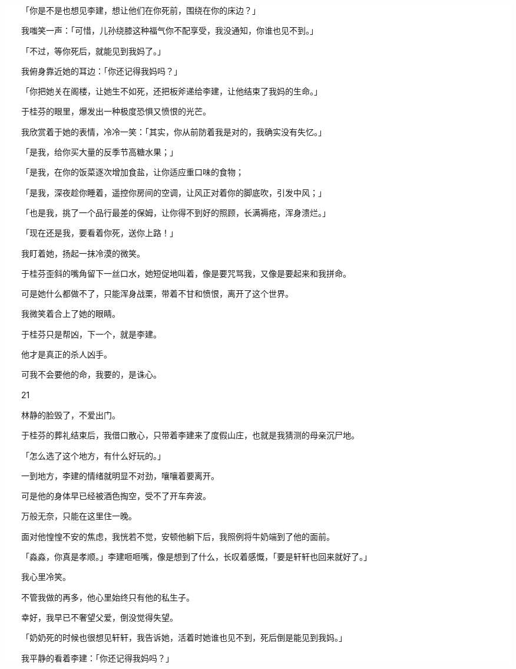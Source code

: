 &emsp;&emsp;「你是不是也想见李建，想让他们在你死前，围绕在你的床边？」  
  
&emsp;&emsp;我嗤笑一声：「可惜，儿孙绕膝这种福气你不配享受，我没通知，你谁也见不到。」  
  
&emsp;&emsp;「不过，等你死后，就能见到我妈了。」  
  
&emsp;&emsp;我俯身靠近她的耳边：「你还记得我妈吗？」  
  
&emsp;&emsp;「你把她关在阁楼，让她生不如死，还把板斧递给李建，让他结束了我妈的生命。」  
  
&emsp;&emsp;于桂芬的眼里，爆发出一种极度恐惧又愤恨的光芒。  
  
&emsp;&emsp;我欣赏着于她的表情，冷冷一笑：「其实，你从前防着我是对的，我确实没有失忆。」  
  
&emsp;&emsp;「是我，给你买大量的反季节高糖水果；」  
  
&emsp;&emsp;「是我，在你的饭菜逐次增加食盐，让你适应重口味的食物；  
  
&emsp;&emsp;「是我，深夜趁你睡着，遥控你房间的空调，让风正对着你的脚底吹，引发中风；」  
  
&emsp;&emsp;「也是我，挑了一个品行最差的保姆，让你得不到好的照顾，长满褥疮，浑身溃烂。」  
  
&emsp;&emsp;「现在还是我，要看着你死，送你上路！」  
  
&emsp;&emsp;我盯着她，扬起一抹冷漠的微笑。  
  
&emsp;&emsp;于桂芬歪斜的嘴角留下一丝口水，她短促地叫着，像是要咒骂我，又像是要起来和我拼命。  
  
&emsp;&emsp;可是她什么都做不了，只能浑身战栗，带着不甘和愤恨，离开了这个世界。  
  
&emsp;&emsp;我微笑着合上了她的眼睛。  
  
&emsp;&emsp;于桂芬只是帮凶，下一个，就是李建。  
  
&emsp;&emsp;他才是真正的杀人凶手。  
  
&emsp;&emsp;可我不会要他的命，我要的，是诛心。  
  
&emsp;&emsp;21  
  
&emsp;&emsp;林静的脸毁了，不爱出门。  
  
&emsp;&emsp;于桂芬的葬礼结束后，我借口散心，只带着李建来了度假山庄，也就是我猜测的母亲沉尸地。  
  
&emsp;&emsp;「怎么选了这个地方，有什么好玩的。」  
  
&emsp;&emsp;一到地方，李建的情绪就明显不对劲，嚷嚷着要离开。  
  
&emsp;&emsp;可是他的身体早已经被酒色掏空，受不了开车奔波。  
  
&emsp;&emsp;万般无奈，只能在这里住一晚。  
  
&emsp;&emsp;面对他惶惶不安的焦虑，我恍若不觉，安顿他躺下后，我照例将牛奶端到了他的面前。  
  
&emsp;&emsp;「淼淼，你真是孝顺。」李建咂咂嘴，像是想到了什么，长叹着感慨，「要是轩轩也回来就好了。」  
  
&emsp;&emsp;我心里冷笑。  
  
&emsp;&emsp;不管我做的再多，他心里始终只有他的私生子。  
  
&emsp;&emsp;幸好，我早已不奢望父爱，倒没觉得失望。  
  
&emsp;&emsp;「奶奶死的时候也很想见轩轩，我告诉她，活着时她谁也见不到，死后倒是能见到我妈。」  
  
&emsp;&emsp;我平静的看着李建：「你还记得我妈吗？」  
  